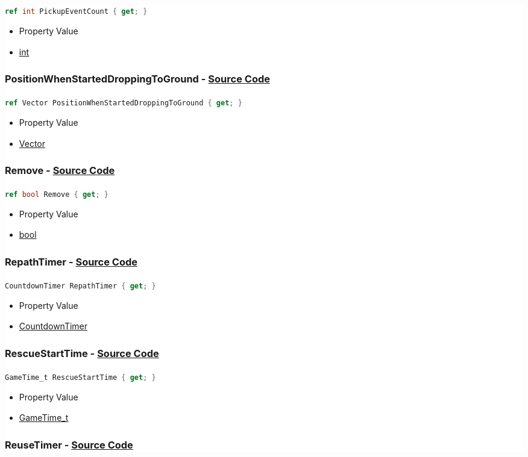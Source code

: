```csharp
ref int PickupEventCount { get; }
```

- Property Value

- [int](https://learn.microsoft.com/dotnet/api/system.int32)

### **PositionWhenStartedDroppingToGround** - [Source Code](https://github.com/swiftly-solution/swiftlys2/blob/main/managed/src/SwiftlyS2.Generated/Schemas/Interfaces/CHostage.cs#L76)

```csharp
ref Vector PositionWhenStartedDroppingToGround { get; }
```

- Property Value

- [Vector](/docs/api/shared/natives/vector)

### **Remove** - [Source Code](https://github.com/swiftly-solution/swiftlys2/blob/main/managed/src/SwiftlyS2.Generated/Schemas/Interfaces/CHostage.cs#L32)

```csharp
ref bool Remove { get; }
```

- Property Value

- [bool](https://learn.microsoft.com/dotnet/api/system.boolean)

### **RepathTimer** - [Source Code](https://github.com/swiftly-solution/swiftlys2/blob/main/managed/src/SwiftlyS2.Generated/Schemas/Interfaces/CHostage.cs#L60)

```csharp
CountdownTimer RepathTimer { get; }
```

- Property Value

- [CountdownTimer](/docs/api/shared/schemadefinitions/countdowntimer)

### **RescueStartTime** - [Source Code](https://github.com/swiftly-solution/swiftlys2/blob/main/managed/src/SwiftlyS2.Generated/Schemas/Interfaces/CHostage.cs#L80)

```csharp
GameTime_t RescueStartTime { get; }
```

- Property Value

- [GameTime_t](/docs/api/shared/schemadefinitions/gametime_t)

### **ReuseTimer** - [Source Code](https://github.com/swiftly-solution/swiftlys2/blob/main/managed/src/SwiftlyS2.Generated/Schemas/Interfaces/CHostage.cs#L46)
